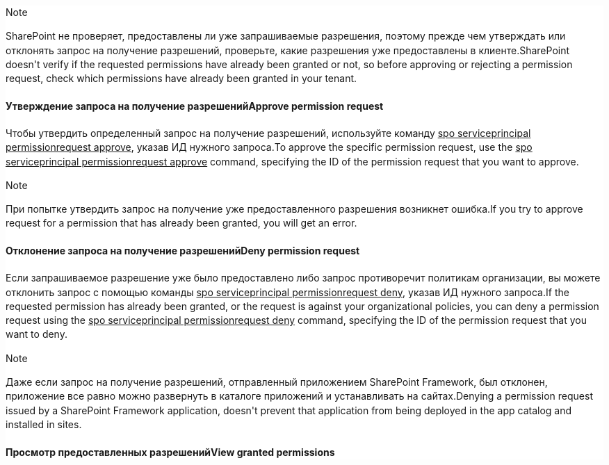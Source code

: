 > [!NOTE]
> <span data-ttu-id="da646-258">SharePoint не проверяет, предоставлены ли уже запрашиваемые разрешения, поэтому прежде чем утверждать или отклонять запрос на получение разрешений, проверьте, какие разрешения уже предоставлены в клиенте.</span><span class="sxs-lookup"><span data-stu-id="da646-258">SharePoint doesn't verify if the requested permissions have already been granted or not, so before approving or rejecting a permission request, check which permissions have already been granted in your tenant.</span></span>

#### <a name="approve-permission-request"></a><span data-ttu-id="da646-259">Утверждение запроса на получение разрешений</span><span class="sxs-lookup"><span data-stu-id="da646-259">Approve permission request</span></span>

<span data-ttu-id="da646-260">Чтобы утвердить определенный запрос на получение разрешений, используйте команду [spo serviceprincipal permissionrequest approve](https://sharepoint.github.io/office365-cli/cmd/spo/serviceprincipal/serviceprincipal-permissionrequest-approve/), указав ИД нужного запроса.</span><span class="sxs-lookup"><span data-stu-id="da646-260">To approve the specific permission request, use the [spo serviceprincipal permissionrequest approve](https://sharepoint.github.io/office365-cli/cmd/spo/serviceprincipal/serviceprincipal-permissionrequest-approve/) command, specifying the ID of the permission request that you want to approve.</span></span>

> [!NOTE]
> <span data-ttu-id="da646-261">При попытке утвердить запрос на получение уже предоставленного разрешения возникнет ошибка.</span><span class="sxs-lookup"><span data-stu-id="da646-261">If you try to approve request for a permission that has already been granted, you will get an error.</span></span>

#### <a name="deny-permission-request"></a><span data-ttu-id="da646-262">Отклонение запроса на получение разрешений</span><span class="sxs-lookup"><span data-stu-id="da646-262">Deny permission request</span></span>

<span data-ttu-id="da646-263">Если запрашиваемое разрешение уже было предоставлено либо запрос противоречит политикам организации, вы можете отклонить запрос с помощью команды [spo serviceprincipal permissionrequest deny](https://sharepoint.github.io/office365-cli/cmd/spo/serviceprincipal/serviceprincipal-permissionrequest-deny/), указав ИД нужного запроса.</span><span class="sxs-lookup"><span data-stu-id="da646-263">If the requested permission has already been granted, or the request is against your organizational policies, you can deny a permission request using the [spo serviceprincipal permissionrequest deny](https://sharepoint.github.io/office365-cli/cmd/spo/serviceprincipal/serviceprincipal-permissionrequest-deny/) command, specifying the ID of the permission request that you want to deny.</span></span>

> [!NOTE]
> <span data-ttu-id="da646-264">Даже если запрос на получение разрешений, отправленный приложением SharePoint Framework, был отклонен, приложение все равно можно развернуть в каталоге приложений и устанавливать на сайтах.</span><span class="sxs-lookup"><span data-stu-id="da646-264">Denying a permission request issued by a SharePoint Framework application, doesn't prevent that application from being deployed in the app catalog and installed in sites.</span></span>

#### <a name="view-granted-permissions"></a><span data-ttu-id="da646-265">Просмотр предоставленных разрешений</span><span class="sxs-lookup"><span data-stu-id="da646-265">View granted permissions</span></span>
